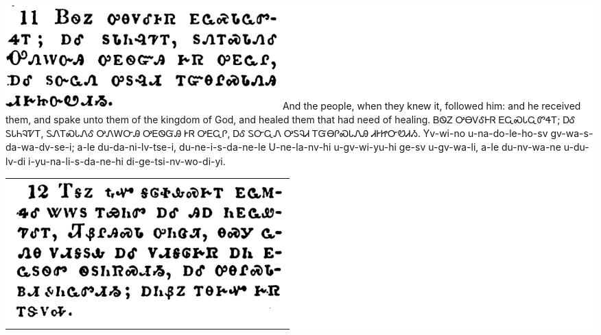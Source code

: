 <td><a href="030911.png"><img src="030911.png" width="400" /></a></td>
</tr>
<tr class="even">
<td>And the people, when they knew it, followed him: and he received them, and spake unto them of the kingdom of God, and healed them that had need of healing.</td>
</tr>
<tr class="odd">
<td>ᏴᏫᏃ ᎤᎾᏙᎴᎰᏒ ᎬᏩᏍᏓᏩᏛᏎᎢ; ᎠᎴ ᏚᏓᏂᎸᏤᎢ, ᏚᏁᎢᏍᏓᏁᎴ ᎤᏁᎳᏅᎯ ᎤᎬᏫᏳᎯ ᎨᏒ ᎤᎬᏩᎵ, ᎠᎴ ᏚᏅᏩᏁ ᎤᏚᎸᏗ ᎢᏳᎾᎵᏍᏓᏁᎯ ᏗᎨᏥᏅᏬᏗᏱ.</td>
</tr>
<tr class="even">
<td>Yv-wi-no u-na-do-le-ho-sv gv-wa-s-da-wa-dv-se-i; a-le du-da-ni-lv-tse-i, du-ne-i-s-da-ne-le U-ne-la-nv-hi u-gv-wi-yu-hi ge-sv u-gv-wa-li, a-le du-nv-wa-ne u-du-lv-di i-yu-na-li-s-da-ne-hi di-ge-tsi-nv-wo-di-yi.</td>
</tr>
</tbody>
</table>

<table>
<tbody>
<tr class="odd">
<td><a href="030912.png"><img src="030912.png" width="400" /></a></td>
</tr>
<tr class="even">
